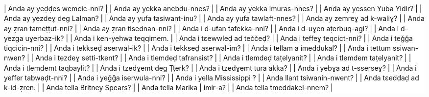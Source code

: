 | Anda ay yeḍḍes wemcic-nni? |
| Anda ay yekka anebdu-nnes? |
| Anda ay yekka imuras-nnes? |
| Anda ay yessen Yuba Yidir? |
| Anda ay yezdeɣ deg Lalman? |
| Anda ay yufa tasiwant-inu? |
| Anda ay yufa tawlaft-nnes? |
| Anda ay zemreɣ ad k-waliɣ? |
| Anda ay ẓran tameṭṭut-nni? |
| Anda ay ẓran tisednan-nni? |
| Anda i d-ufan tafekka-nni? |
| Anda i d-uɣen aṭerbuq-agi? |
| Anda i d-yezga uɣerbaz-ik? |
| Anda i ken-yehwa teqqimem. |
| Anda i tɛewwleḍ ad teččeḍ? |
| Anda i teffeɣ teqcict-nni? |
| Anda i teǧǧa tiqcicin-nni? |
| Anda i tekkseḍ aserwal-ik? |
| Anda i tekkseḍ aserwal-im? |
| Anda i tellam a imeddukal? |
| Anda i tettum ssiwan-nwen? |
| Anda i tezdeɣ setti-tkent? |
| Anda i tlemdeḍ tafransist? |
| Anda i tlemdeḍ taṭelyanit? |
| Anda i tlemdem taṭelyanit? |
| Anda i tlemdemt taqbaylit? |
| Anda i tzedɣemt deg Ṭṭerk? |
| Anda i tzedɣemt tura akka? |
| Anda i yebɣa ad t-sserseɣ? |
| Anda i yeffer tabwaḍt-nni? |
| Anda i yeǧǧa iserwula-nni? |
| Anda i yella Mississippi ? |
| Anda llant tsiwanin-nwent? |
| Anda tɛeddaḍ ad k-id-ẓren. |
| Anda tella Britney Spears? |
| Anda tella Marika |  imir-a? |
| Anda tella tmeddakel-nnem? |